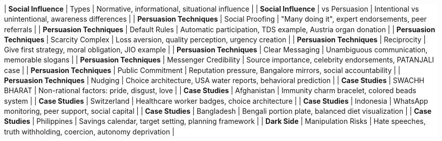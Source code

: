 | **Social Influence** | Types | Normative, informational, situational influence |
| **Social Influence** | vs Persuasion | Intentional vs unintentional, awareness differences |
| **Persuasion Techniques** | Social Proofing | "Many doing it", expert endorsements, peer referrals |
| **Persuasion Techniques** | Default Rules | Automatic participation, TDS example, Austria organ donation |
| **Persuasion Techniques** | Scarcity Complex | Loss aversion, quality perception, urgency creation |
| **Persuasion Techniques** | Reciprocity | Give first strategy, moral obligation, JIO example |
| **Persuasion Techniques** | Clear Messaging | Unambiguous communication, memorable slogans |
| **Persuasion Techniques** | Messenger Credibility | Source importance, celebrity endorsements, PATANJALI case |
| **Persuasion Techniques** | Public Commitment | Reputation pressure, Bangalore mirrors, social accountability |
| **Persuasion Techniques** | Nudging | Choice architecture, USA water reports, behavioral prediction |
| **Case Studies** | SWACHH BHARAT | Non-rational factors: pride, disgust, love |
| **Case Studies** | Afghanistan | Immunity charm bracelet, colored beads system |
| **Case Studies** | Switzerland | Healthcare worker badges, choice architecture |
| **Case Studies** | Indonesia | WhatsApp monitoring, peer support, social capital |
| **Case Studies** | Bangladesh | Bengali portion plate, balanced diet visualization |
| **Case Studies** | Philippines | Savings calendar, target setting, planning framework |
| **Dark Side** | Manipulation Risks | Hate speeches, truth withholding, coercion, autonomy deprivation |